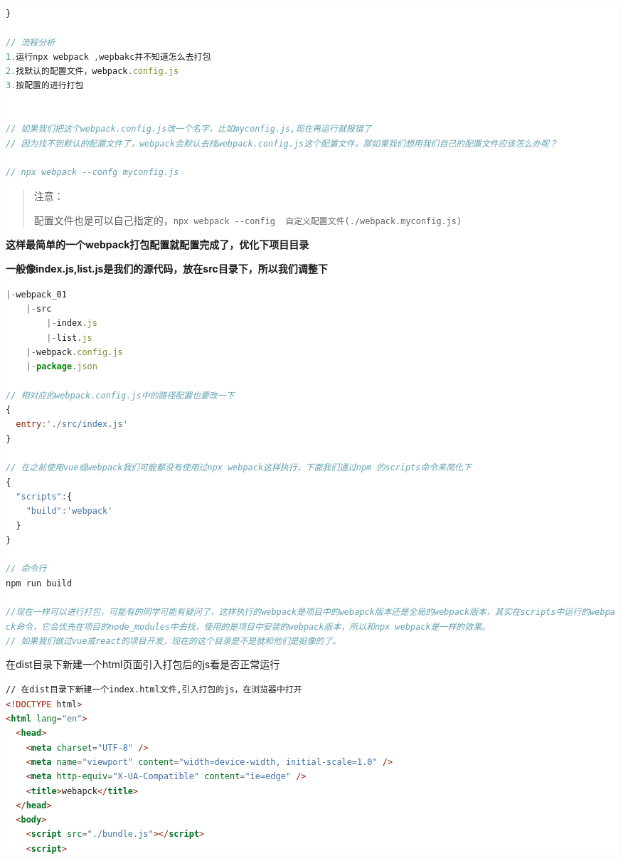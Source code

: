 ```js
}

// 流程分析
1.运行npx webpack ,wepbakc并不知道怎么去打包
2.找默认的配置文件，webpack.config.js
3.按配置的进行打包


// 如果我们把这个webpack.config.js改一个名字，比如myconfig.js,现在再运行就报错了
// 因为找不到默认的配置文件了，webpack会默认去找webpack.config.js这个配置文件，那如果我们想用我们自己的配置文件应该怎么办呢？

// npx webpack --confg myconfig.js
```

> 注意：
>
> 配置文件也是可以自己指定的，`npx webpack --config  自定义配置文件(./webpack.myconfig.js)`

**这样最简单的一个webpack打包配置就配置完成了，优化下项目目录**

**一般像index.js,list.js是我们的源代码，放在src目录下，所以我们调整下**

```js
|-webpack_01
	|-src
		|-index.js
		|-list.js
	|-webpack.config.js
	|-package.json

// 相对应的webpack.config.js中的路径配置也要改一下
{
  entry:'./src/index.js'
}

// 在之前使用vue或webpack我们可能都没有使用过npx webpack这样执行，下面我们通过npm 的scripts命令来简化下
{
  "scripts":{
   	"build":'webpack'
  }
}

// 命令行
npm run build

//现在一样可以进行打包，可能有的同学可能有疑问了，这样执行的webpack是项目中的webapck版本还是全局的webpack版本，其实在scripts中运行的webpack命令，它会优先在项目的node_modules中去找，使用的是项目中安装的webpack版本，所以和npx webpack是一样的效果。
// 如果我们做过vue或react的项目开发，现在的这个目录是不是就和他们是挺像的了。

```

在dist目录下新建一个html页面引入打包后的js看是否正常运行

```html
// 在dist目录下新建一个index.html文件,引入打包的js，在浏览器中打开
<!DOCTYPE html>
<html lang="en">
  <head>
    <meta charset="UTF-8" />
    <meta name="viewport" content="width=device-width, initial-scale=1.0" />
    <meta http-equiv="X-UA-Compatible" content="ie=edge" />
    <title>webapck</title>
  </head>
  <body>
    <script src="./bundle.js"></script>
    <script>
```